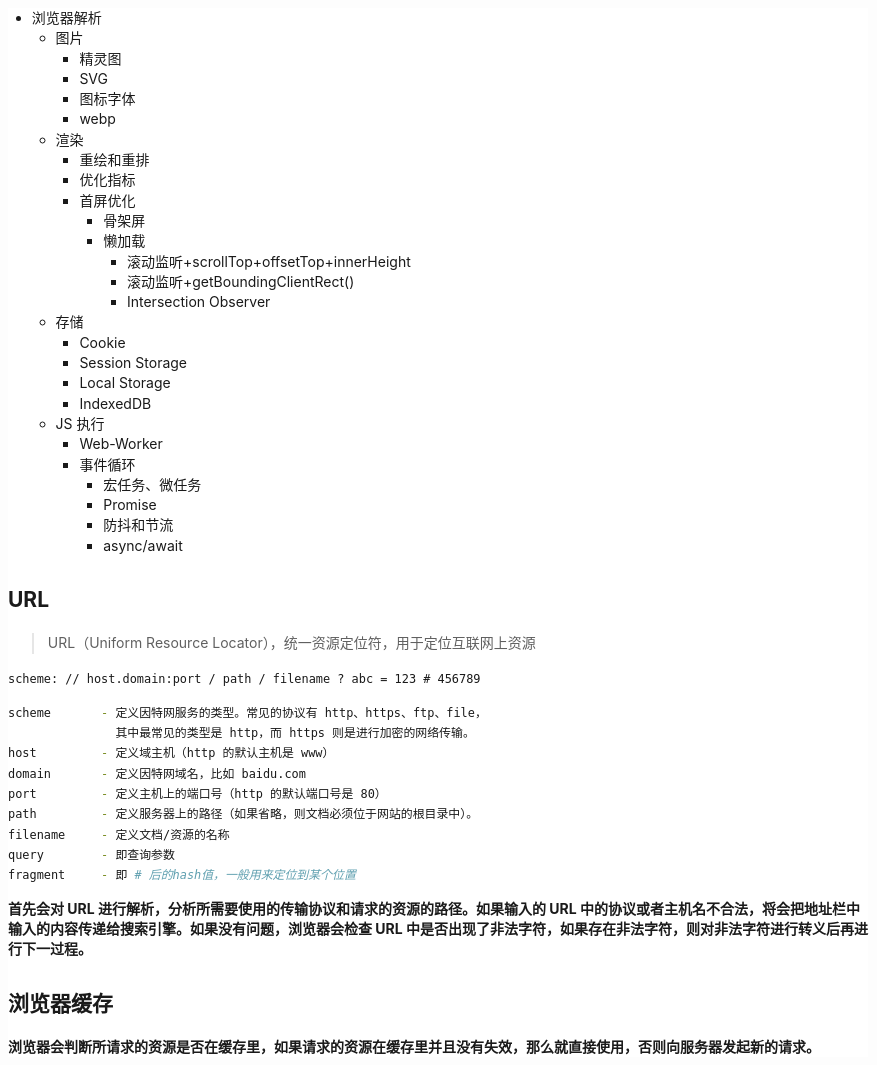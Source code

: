 - 浏览器解析
  - 图片
    - 精灵图
    - SVG
    - 图标字体
    - webp
  - 渲染
    - 重绘和重排
    - 优化指标
    - 首屏优化
      - 骨架屏
      - 懒加载
        - 滚动监听+scrollTop+offsetTop+innerHeight
        - 滚动监听+getBoundingClientRect()
        - Intersection Observer
  - 存储
    - Cookie
    - Session Storage
    - Local Storage
    - IndexedDB
  - JS 执行
    - Web-Worker
    - 事件循环
      - 宏任务、微任务
      - Promise
      - 防抖和节流
      - async/await

## URL

> URL（Uniform Resource Locator），统一资源定位符，用于定位互联网上资源

`scheme: // host.domain:port / path / filename ? abc = 123 # 456789`

```bash
scheme       - 定义因特网服务的类型。常见的协议有 http、https、ftp、file，
               其中最常见的类型是 http，而 https 则是进行加密的网络传输。
host         - 定义域主机（http 的默认主机是 www）
domain       - 定义因特网域名，比如 baidu.com
port         - 定义主机上的端口号（http 的默认端口号是 80）
path         - 定义服务器上的路径（如果省略，则文档必须位于网站的根目录中）。
filename     - 定义文档/资源的名称
query        - 即查询参数
fragment     - 即 # 后的hash值，一般用来定位到某个位置
```

**首先会对 URL 进行解析，分析所需要使用的传输协议和请求的资源的路径。如果输入的 URL 中的协议或者主机名不合法，将会把地址栏中输入的内容传递给搜索引擎。如果没有问题，浏览器会检查 URL 中是否出现了非法字符，如果存在非法字符，则对非法字符进行转义后再进行下一过程。**

## 浏览器缓存

**浏览器会判断所请求的资源是否在缓存里，如果请求的资源在缓存里并且没有失效，那么就直接使用，否则向服务器发起新的请求。**
